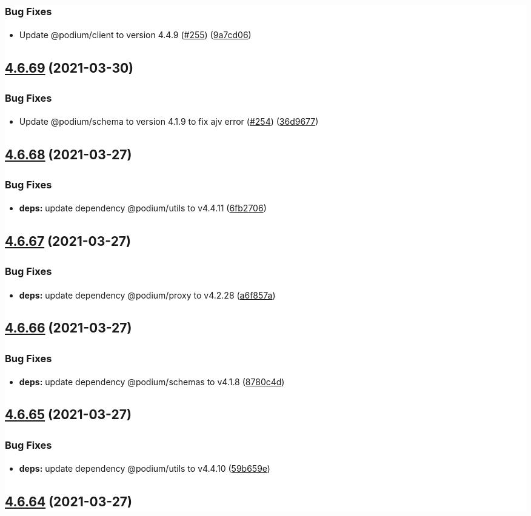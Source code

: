 ### Bug Fixes

-   Update @podium/client to version 4.4.9 ([#255](https://github.com/podium-lib/layout/issues/255)) ([9a7cd06](https://github.com/podium-lib/layout/commit/9a7cd06cc9d9873b1839ac4956ce9fff74ab47c9))

## [4.6.69](https://github.com/podium-lib/layout/compare/v4.6.68...v4.6.69) (2021-03-30)

### Bug Fixes

-   Update @podium/schema to version 4.1.9 to fix ajv error ([#254](https://github.com/podium-lib/layout/issues/254)) ([36d9677](https://github.com/podium-lib/layout/commit/36d96776416f5bd1f40a6568205288bee458f186))

## [4.6.68](https://github.com/podium-lib/layout/compare/v4.6.67...v4.6.68) (2021-03-27)

### Bug Fixes

-   **deps:** update dependency @podium/utils to v4.4.11 ([6fb2706](https://github.com/podium-lib/layout/commit/6fb2706a8411dd2ea1c85d3e372be13ed17cfcb5))

## [4.6.67](https://github.com/podium-lib/layout/compare/v4.6.66...v4.6.67) (2021-03-27)

### Bug Fixes

-   **deps:** update dependency @podium/proxy to v4.2.28 ([a6f857a](https://github.com/podium-lib/layout/commit/a6f857a7b566594a452ae51fc1c53668035df8d3))

## [4.6.66](https://github.com/podium-lib/layout/compare/v4.6.65...v4.6.66) (2021-03-27)

### Bug Fixes

-   **deps:** update dependency @podium/schemas to v4.1.8 ([8780c4d](https://github.com/podium-lib/layout/commit/8780c4d4a2cd261fdef39a9d26206ab81bedc7ab))

## [4.6.65](https://github.com/podium-lib/layout/compare/v4.6.64...v4.6.65) (2021-03-27)

### Bug Fixes

-   **deps:** update dependency @podium/utils to v4.4.10 ([59b659e](https://github.com/podium-lib/layout/commit/59b659e5029a86ad1a7c1cd7178b9eca348d9a7d))

## [4.6.64](https://github.com/podium-lib/layout/compare/v4.6.63...v4.6.64) (2021-03-27)
